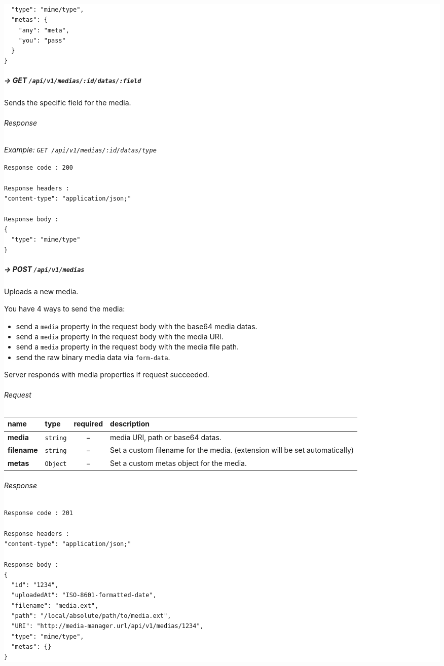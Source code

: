 ```
  "type": "mime/type",
  "metas": {
    "any": "meta",
    "you": "pass"
  }
}
```

##### &rarr; GET `/api/v1/medias/:id/datas/:field`
Sends the specific field for the media.
###### Response
*Example: `GET /api/v1/medias/:id/datas/type`*
```
Response code : 200

Response headers :
"content-type": "application/json;"

Response body :
{
  "type": "mime/type"
}
```

##### &rarr; POST `/api/v1/medias`
Uploads a new media.

You have 4 ways to send the media:
* send a `media` property in the request body with the base64 media datas.
* send a `media` property in the request body with the media URI.
* send a `media` property in the request body with the media file path.
* send the raw binary media data via `form-data`.

Server responds with media properties if request succeeded.
###### Request
|name|type|required|description|
|:---|:---|:---:|:---|
|**media**|`string`|&minus;|media URI, path or base64 datas.|
|**filename**|`string`|&minus;|Set a custom filename for the media. (extension will be set automatically)|
|**metas**|`Object`|&minus;|Set a custom metas object for the media.|

###### Response
```
Response code : 201

Response headers :
"content-type": "application/json;"

Response body :
{
  "id": "1234",
  "uploadedAt": "ISO-8601-formatted-date",
  "filename": "media.ext",
  "path": "/local/absolute/path/to/media.ext",
  "URI": "http://media-manager.url/api/v1/medias/1234",
  "type": "mime/type",
  "metas": {}
}
```
